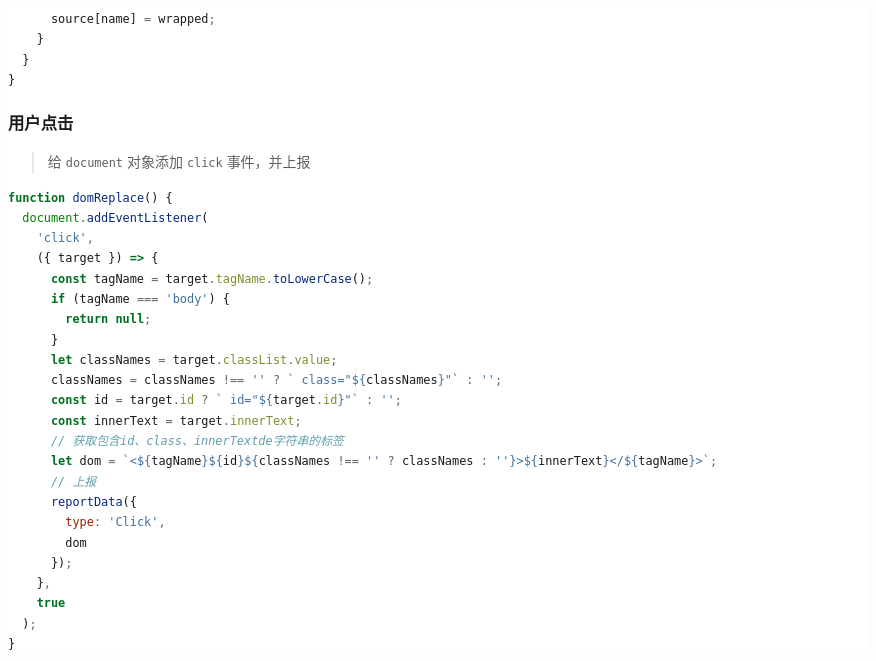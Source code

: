 ```js
      source[name] = wrapped;
    }
  }
}
```

### 用户点击
> 给 `document` 对象添加 `click` 事件，并上报

```js
function domReplace() {
  document.addEventListener(
    'click',
    ({ target }) => {
      const tagName = target.tagName.toLowerCase();
      if (tagName === 'body') {
        return null;
      }
      let classNames = target.classList.value;
      classNames = classNames !== '' ? ` class="${classNames}"` : '';
      const id = target.id ? ` id="${target.id}"` : '';
      const innerText = target.innerText;
      // 获取包含id、class、innerTextde字符串的标签
      let dom = `<${tagName}${id}${classNames !== '' ? classNames : ''}>${innerText}</${tagName}>`;
      // 上报
      reportData({
        type: 'Click',
        dom
      });
    },
    true
  );
}
```